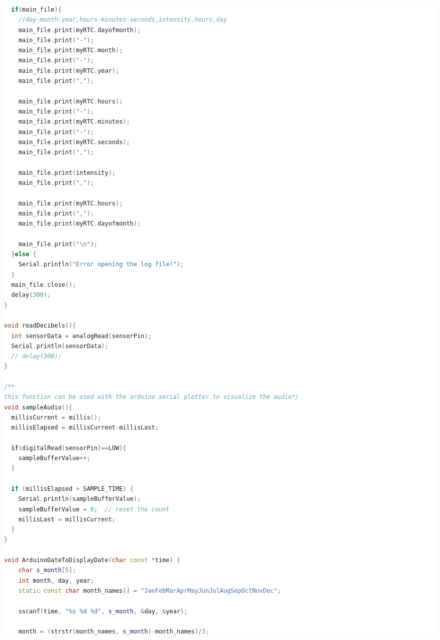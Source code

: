 ```c++
  if(main_file){
    //day-month-year,hours-minutes-seconds,intensity,hours,day
    main_file.print(myRTC.dayofmonth);
    main_file.print("-");
    main_file.print(myRTC.month);
    main_file.print("-");
    main_file.print(myRTC.year);
    main_file.print(",");

    main_file.print(myRTC.hours);
    main_file.print("-");
    main_file.print(myRTC.minutes);
    main_file.print("-");
    main_file.print(myRTC.seconds);
    main_file.print(",");

    main_file.print(intensity);
    main_file.print(",");
    
    main_file.print(myRTC.hours);
    main_file.print(",");
    main_file.print(myRTC.dayofmonth);

    main_file.print("\n");
  }else {
    Serial.println("Error opening the log file!");
  }
  main_file.close();
  delay(300);
}

void readDecibels(){
  int sensorData = analogRead(sensorPin);
  Serial.println(sensorData);
  // delay(300);
}

/**
this function can be used with the arduino serial plotter to visualize the audio*/
void sampleAudio(){
  millisCurrent = millis();
  millisElapsed = millisCurrent-millisLast;

  if(digitalRead(sensorPin)==LOW){
    sampleBufferValue++;
  }

  if (millisElapsed > SAMPLE_TIME) {
    Serial.println(sampleBufferValue);
    sampleBufferValue = 0;  // reset the count
    millisLast = millisCurrent;
  }
}

void ArduinoDateToDisplayDate(char const *time) { 
    char s_month[5];
    int month, day, year;
    static const char month_names[] = "JanFebMarAprMayJunJulAugSepOctNovDec";

    sscanf(time, "%s %d %d", s_month, &day, &year);

    month = (strstr(month_names, s_month)-month_names)/3;

```